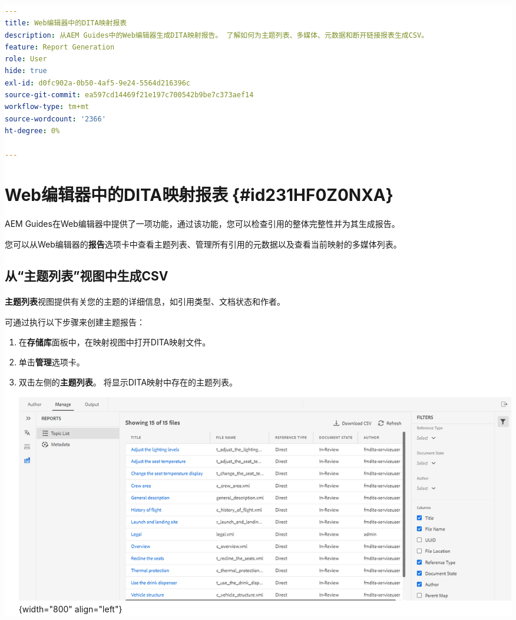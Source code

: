 ```yaml
---
title: Web编辑器中的DITA映射报表
description: 从AEM Guides中的Web编辑器生成DITA映射报告。 了解如何为主题列表、多媒体、元数据和断开链接报表生成CSV。
feature: Report Generation
role: User
hide: true
exl-id: d0fc902a-0b50-4af5-9e24-5564d216396c
source-git-commit: ea597cd14469f21e197c700542b9be7c373aef14
workflow-type: tm+mt
source-wordcount: '2366'
ht-degree: 0%

---
```


# Web编辑器中的DITA映射报表 {#id231HF0Z0NXA}

AEM Guides在Web编辑器中提供了一项功能，通过该功能，您可以检查引用的整体完整性并为其生成报告。

您可以从Web编辑器的&#x200B;**报告**&#x200B;选项卡中查看主题列表、管理所有引用的元数据以及查看当前映射的多媒体列表。

## 从“主题列表”视图中生成CSV

**主题列表**&#x200B;视图提供有关您的主题的详细信息，如引用类型、文档状态和作者。

可通过执行以下步骤来创建主题报告：

1. 在&#x200B;**存储库**&#x200B;面板中，在映射视图中打开DITA映射文件。
1. 单击&#x200B;**管理**&#x200B;选项卡。
1. 双击左侧的&#x200B;**主题列表**。 将显示DITA映射中存在的主题列表。

   ![](images/web-editor-topiclist-panel.png){width="800" align="left"}
